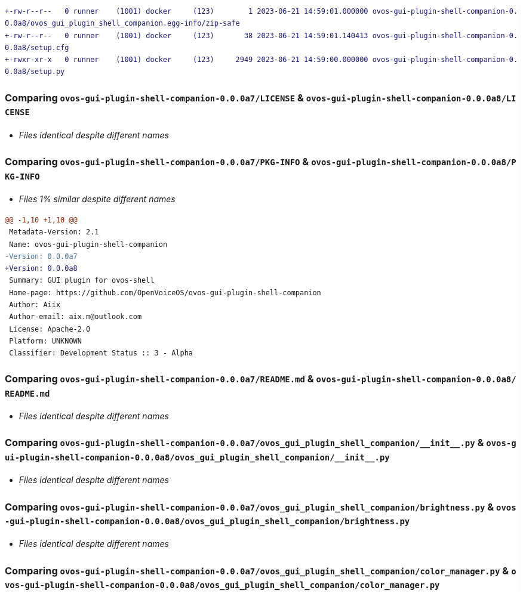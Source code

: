 ```diff
+-rw-r--r--   0 runner    (1001) docker     (123)        1 2023-06-21 14:59:01.000000 ovos-gui-plugin-shell-companion-0.0.0a8/ovos_gui_plugin_shell_companion.egg-info/zip-safe
+-rw-r--r--   0 runner    (1001) docker     (123)       38 2023-06-21 14:59:01.140413 ovos-gui-plugin-shell-companion-0.0.0a8/setup.cfg
+-rwxr-xr-x   0 runner    (1001) docker     (123)     2949 2023-06-21 14:59:00.000000 ovos-gui-plugin-shell-companion-0.0.0a8/setup.py
```

### Comparing `ovos-gui-plugin-shell-companion-0.0.0a7/LICENSE` & `ovos-gui-plugin-shell-companion-0.0.0a8/LICENSE`

 * *Files identical despite different names*

### Comparing `ovos-gui-plugin-shell-companion-0.0.0a7/PKG-INFO` & `ovos-gui-plugin-shell-companion-0.0.0a8/PKG-INFO`

 * *Files 1% similar despite different names*

```diff
@@ -1,10 +1,10 @@
 Metadata-Version: 2.1
 Name: ovos-gui-plugin-shell-companion
-Version: 0.0.0a7
+Version: 0.0.0a8
 Summary: GUI plugin for ovos-shell
 Home-page: https://github.com/OpenVoiceOS/ovos-gui-plugin-shell-companion
 Author: Aiix
 Author-email: aix.m@outlook.com
 License: Apache-2.0
 Platform: UNKNOWN
 Classifier: Development Status :: 3 - Alpha
```

### Comparing `ovos-gui-plugin-shell-companion-0.0.0a7/README.md` & `ovos-gui-plugin-shell-companion-0.0.0a8/README.md`

 * *Files identical despite different names*

### Comparing `ovos-gui-plugin-shell-companion-0.0.0a7/ovos_gui_plugin_shell_companion/__init__.py` & `ovos-gui-plugin-shell-companion-0.0.0a8/ovos_gui_plugin_shell_companion/__init__.py`

 * *Files identical despite different names*

### Comparing `ovos-gui-plugin-shell-companion-0.0.0a7/ovos_gui_plugin_shell_companion/brightness.py` & `ovos-gui-plugin-shell-companion-0.0.0a8/ovos_gui_plugin_shell_companion/brightness.py`

 * *Files identical despite different names*

### Comparing `ovos-gui-plugin-shell-companion-0.0.0a7/ovos_gui_plugin_shell_companion/color_manager.py` & `ovos-gui-plugin-shell-companion-0.0.0a8/ovos_gui_plugin_shell_companion/color_manager.py`
